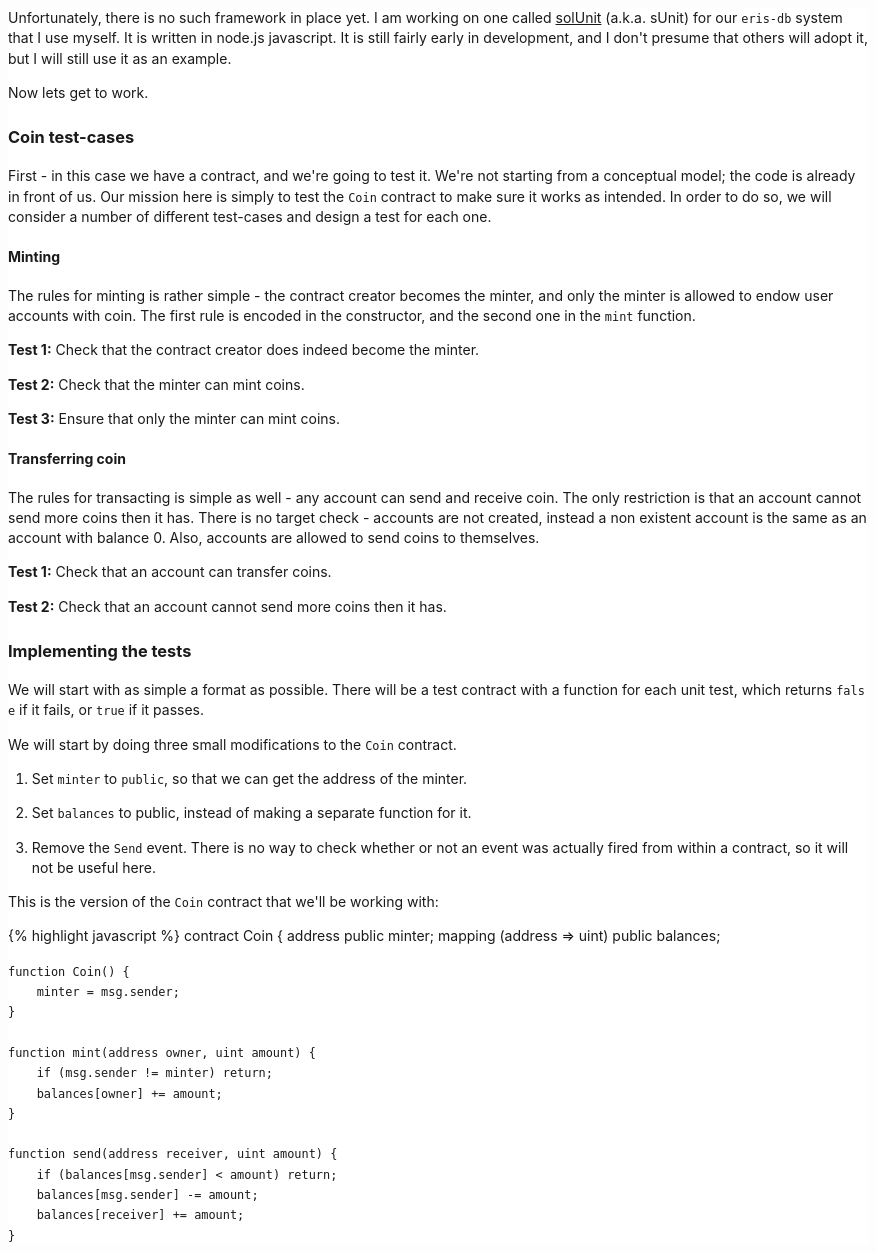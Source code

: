 Unfortunately, there is no such framework in place yet. I am working on one called [solUnit](https://github.com/androlo/sol-unit) (a.k.a. sUnit) for our `eris-db` system that I use myself. It is written in node.js javascript. It is still fairly early in development, and I don't presume that others will adopt it, but I will still use it as an example.

Now lets get to work.

### Coin test-cases

First - in this case we have a contract, and we're going to test it. We're not starting from a conceptual model; the code is already in front of us. Our mission here is simply to test the `Coin` contract to make sure it works as intended. In order to do so, we will consider a number of different test-cases and design a test for each one.

#### Minting

The rules for minting is rather simple - the contract creator becomes the minter, and only the minter is allowed to endow user accounts with coin. The first rule is encoded in the constructor, and the second one in the `mint` function.

**Test 1:** Check that the contract creator does indeed become the minter.

**Test 2:** Check that the minter can mint coins.

**Test 3:** Ensure that only the minter can mint coins.

#### Transferring coin

The rules for transacting is simple as well - any account can send and receive coin. The only restriction is that an account cannot send more coins then it has. There is no target check - accounts are not created, instead a non existent account is the same as an account with balance 0. Also, accounts are allowed to send coins to themselves.

**Test 1:** Check that an account can transfer coins.

**Test 2:** Check that an account cannot send more coins then it has.

### Implementing the tests

We will start with as simple a format as possible. There will be a test contract with a function for each unit test, which returns `false` if it fails, or `true` if it passes.

We will start by doing three small modifications to the `Coin` contract.

1. Set `minter` to `public`, so that we can get the address of the minter.

2. Set `balances` to public, instead of making a separate function for it.

3. Remove the `Send` event. There is no way to check whether or not an event was actually fired from within a contract, so it will not be useful here.

This is the version of the `Coin` contract that we'll be working with:

{% highlight javascript %}
contract Coin {
    address public minter;
    mapping (address => uint) public balances;

    function Coin() {
        minter = msg.sender;
    }

    function mint(address owner, uint amount) {
        if (msg.sender != minter) return;
        balances[owner] += amount;
    }

    function send(address receiver, uint amount) {
        if (balances[msg.sender] < amount) return;
        balances[msg.sender] -= amount;
        balances[receiver] += amount;
    }